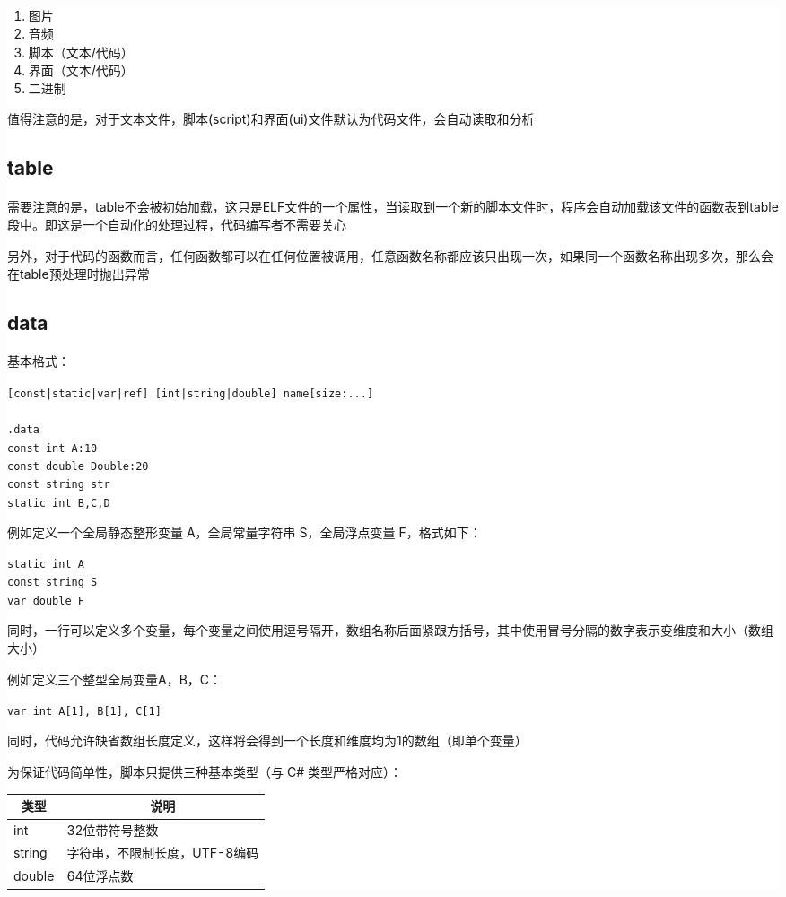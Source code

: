 1. 图片
2. 音频
3. 脚本（文本/代码）
4. 界面（文本/代码）
5. 二进制

值得注意的是，对于文本文件，脚本(script)和界面(ui)文件默认为代码文件，会自动读取和分析

## table

需要注意的是，table不会被初始加载，这只是ELF文件的一个属性，当读取到一个新的脚本文件时，程序会自动加载该文件的函数表到table段中。即这是一个自动化的处理过程，代码编写者不需要关心

另外，对于代码的函数而言，任何函数都可以在任何位置被调用，任意函数名称都应该只出现一次，如果同一个函数名称出现多次，那么会在table预处理时抛出异常

## data

基本格式：

```text
[const|static|var|ref] [int|string|double] name[size:...]

.data
const int A:10
const double Double:20
const string str
static int B,C,D
```

例如定义一个全局静态整形变量 A，全局常量字符串 S，全局浮点变量 F，格式如下：

```
static int A
const string S
var double F
```

同时，一行可以定义多个变量，每个变量之间使用逗号隔开，数组名称后面紧跟方括号，其中使用冒号分隔的数字表示变维度和大小（数组大小）

例如定义三个整型全局变量A，B，C：

```text
var int A[1], B[1], C[1]
```

同时，代码允许缺省数组长度定义，这样将会得到一个长度和维度均为1的数组（即单个变量）

为保证代码简单性，脚本只提供三种基本类型（与 C# 类型严格对应）：

| 类型 | 说明 |
|-|-|
| int | 32位带符号整数 |
| string | 字符串，不限制长度，UTF-8编码 |
| double | 64位浮点数 |
